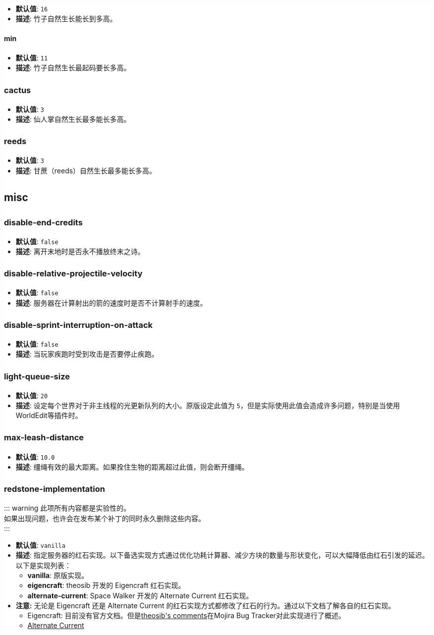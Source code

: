 - **默认值**: `16`
- **描述**: 竹子自然生长能长到多高。

#### min

- **默认值**: `11`
- **描述**: 竹子自然生长最起码要长多高。

### cactus

- **默认值**: `3`
- **描述**: 仙人掌自然生长最多能长多高。

### reeds

- **默认值**: `3`
- **描述**: 甘蔗（reeds）自然生长最多能长多高。

## misc

### disable-end-credits

- **默认值**: `false`
- **描述**: 离开末地时是否永不播放终末之诗。

### disable-relative-projectile-velocity

- **默认值**: `false`
- **描述**: 服务器在计算射出的箭的速度时是否不计算射手的速度。

### disable-sprint-interruption-on-attack

- **默认值**: `false`
- **描述**: 当玩家疾跑时受到攻击是否要停止疾跑。

### light-queue-size

- **默认值**: `20`
- **描述**: 设定每个世界对于非主线程的光更新队列的大小。原版设定此值为 `5`，但是实际使用此值会造成许多问题，特别是当使用WorldEdit等插件时。

### max-leash-distance

- **默认值**: `10.0`
- **描述**: 缰绳有效的最大距离。如果拴住生物的距离超过此值，则会断开缰绳。

### redstone-implementation

::: warning 
此项所有内容都是实验性的。  
如果出现问题，也许会在发布某个补丁的同时永久删除这些内容。  
:::

- **默认值**: `vanilla`
- **描述**: 指定服务器的红石实现。以下备选实现方式通过优化功耗计算器、减少方块的数量与形状变化，可以大幅降低由红石引发的延迟。以下是实现列表：
  - **vanilla**: 原版实现。
  - **eigencraft**: theosib 开发的 Eigencraft 红石实现。
  - **alternate-current**: Space Walker 开发的 Alternate Current 红石实现。
- **注意:** 无论是 Eigencraft 还是 Alternate Current 的红石实现方式都修改了红石的行为。通过以下文档了解各自的红石实现。
  - Eigencraft: 目前没有官方文档。但是[theosib's comments](https://bugs.mojang.com/browse/MC-81098?focusedCommentId=420777#comment-42077)在Mojira Bug Tracker对此实现进行了概述。
  - [Alternate Current](https://github.com/SpaceWalkerRS/alternate-current/blob/main/README.md)
